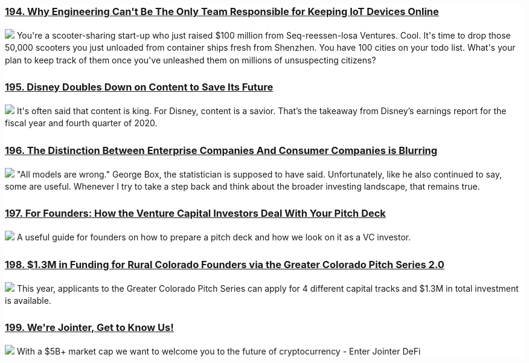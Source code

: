 ### [194. Why Engineering Can't Be The Only Team Responsible for Keeping IoT Devices Online](https://hackernoon.com/why-engineering-cant-be-the-only-team-responsible-for-keeping-iot-devices-online-fm5f36pj)
![](https://images.unsplash.com/photo-1577121718870-4845190c3a3a?ixlib=rb-1.2.1&q=80&fm=jpg&crop=entropy&cs=tinysrgb&w=1080&fit=max&ixid=eyJhcHBfaWQiOjEwMDk2Mn0)
You're a scooter-sharing start-up who just raised $100 million from Seq-reessen-losa Ventures.  Cool.  It's time to drop those 50,000 scooters you just unloaded from container ships fresh from Shenzhen.  You have 100 cities on your todo list.  What's your plan to keep track of them once you've unleashed them on millions of unsuspecting citizens?

### [195. Disney Doubles Down on Content to Save Its Future](https://hackernoon.com/disney-doubles-down-on-content-to-save-its-future-pmn3w1v)
![](https://firebasestorage.googleapis.com/v0/b/hackernoon-app.appspot.com/o/images%2FnTolwVCe2KPryOw11aq31tS22Ky1-a32d3elh.jpeg?alt=media&token=2fe637bc-08a5-4bda-a1be-68034775999d)
It's often said that content is king. For Disney, content is a savior. That’s the takeaway from Disney’s earnings report for the fiscal year and fourth quarter of 2020.  

### [196. The Distinction Between Enterprise Companies And Consumer Companies is Blurring](https://hackernoon.com/the-distinction-between-enterprise-companies-and-consumer-companies-is-blurring-gk4c3xyh)
![](https://firebasestorage.googleapis.com/v0/b/hackernoon-app.appspot.com/o/images%2FUROolxLXHbYbmcCeFQr8a93oYch1-bo3q3uj9.jpeg?alt=media&token=de689b7f-ac2e-443d-9202-fbf6799c0d3d)
"All models are wrong." George Box, the statistician is supposed to have said. Unfortunately, like he also continued to say, some are useful. Whenever I try to take a step back and think about the broader investing landscape, that remains true. 

### [197. For Founders: How the Venture Capital Investors Deal With Your Pitch Deck](https://hackernoon.com/for-founders-how-the-venture-capital-investors-deal-with-your-pitch-deck)
![](https://cdn.hackernoon.com/images/sZWSQ6YzqYX15mpfVAfpju6dlJq2-dz93z2d.jpeg)
А useful guide for founders on how to prepare a pitch deck and how we look on it as a VC investor.

### [198. $1.3M in Funding for Rural Colorado Founders via the Greater Colorado Pitch Series 2.0](https://hackernoon.com/dollar13m-in-funding-for-rural-colorado-founders-via-the-greater-colorado-pitch-series-20-li7736pj)
![](https://cdn.hackernoon.com/images/N0ENUd29UdNJCFcl7GnmZHdk2fA2-im3136tn.jpeg)
This year, applicants to the Greater Colorado Pitch Series can apply for 4 different capital tracks and $1.3M in total investment is available. 

### [199. We're Jointer, Get to Know Us!](https://hackernoon.com/were-jointer-get-to-know-us-qbg3zis)
![](https://firebasestorage.googleapis.com/v0/b/hackernoon-app.appspot.com/o/images%2FkR1wd1i8kvf1QvFzAqati1XYfno1-3x1z3zl1.jpeg?alt=media&token=049269e0-a43a-4203-aed4-2b7fcc59c0b4)
With a $5B+ market cap we want to welcome you to the future of cryptocurrency - Enter Jointer DeFi
